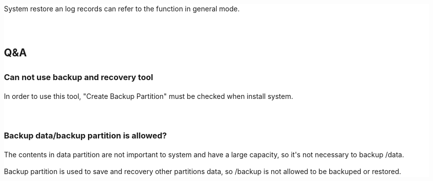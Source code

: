 System restore an log records can refer to the function in general mode.

<br>

## Q&A
### Can not use backup and recovery tool
In order to use this tool, "Create Backup Partition" must be checked when install system.

<br>

### Backup data/backup partition is allowed?
The contents in data partition are not important to system and have a large capacity, so it's not necessary to backup /data.

Backup partition is used to save and recovery other partitions data, so /backup is not allowed to be backuped or restored.
